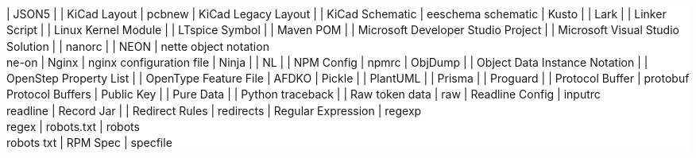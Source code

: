 | JSON5 |
| KiCad Layout | pcbnew
| KiCad Legacy Layout |
| KiCad Schematic | eeschema schematic
| Kusto |
| Lark |
| Linker Script |
| Linux Kernel Module |
| LTspice Symbol |
| Maven POM |
| Microsoft Developer Studio Project |
| Microsoft Visual Studio Solution |
| nanorc |
| NEON | nette object notation</br>ne-on
| Nginx | nginx configuration file
| Ninja |
| NL |
| NPM Config | npmrc
| ObjDump |
| Object Data Instance Notation |
| OpenStep Property List |
| OpenType Feature File | AFDKO
| Pickle |
| PlantUML |
| Prisma |
| Proguard |
| Protocol Buffer | protobuf</br>Protocol Buffers
| Public Key |
| Pure Data |
| Python traceback |
| Raw token data | raw
| Readline Config | inputrc</br>readline
| Record Jar |
| Redirect Rules | redirects
| Regular Expression | regexp</br>regex
| robots.txt | robots</br>robots txt
| RPM Spec | specfile